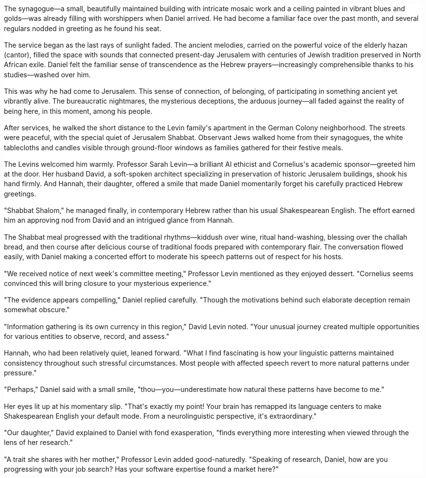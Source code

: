 The synagogue—a small, beautifully maintained building with intricate mosaic work and a ceiling painted in vibrant blues and golds—was already filling with worshippers when Daniel arrived. He had become a familiar face over the past month, and several regulars nodded in greeting as he found his seat.

The service began as the last rays of sunlight faded. The ancient melodies, carried on the powerful voice of the elderly hazan (cantor), filled the space with sounds that connected present-day Jerusalem with centuries of Jewish tradition preserved in North African exile. Daniel felt the familiar sense of transcendence as the Hebrew prayers—increasingly comprehensible thanks to his studies—washed over him.

This was why he had come to Jerusalem. This sense of connection, of belonging, of participating in something ancient yet vibrantly alive. The bureaucratic nightmares, the mysterious deceptions, the arduous journey—all faded against the reality of being here, in this moment, among his people.

After services, he walked the short distance to the Levin family's apartment in the German Colony neighborhood. The streets were peaceful, with the special quiet of Jerusalem Shabbat. Observant Jews walked home from their synagogues, the white tablecloths and candles visible through ground-floor windows as families gathered for their festive meals.

The Levins welcomed him warmly. Professor Sarah Levin—a brilliant AI ethicist and Cornelius's academic sponsor—greeted him at the door. Her husband David, a soft-spoken architect specializing in preservation of historic Jerusalem buildings, shook his hand firmly. And Hannah, their daughter, offered a smile that made Daniel momentarily forget his carefully practiced Hebrew greetings.

"Shabbat Shalom," he managed finally, in contemporary Hebrew rather than his usual Shakespearean English. The effort earned him an approving nod from David and an intrigued glance from Hannah.

The Shabbat meal progressed with the traditional rhythms—kiddush over wine, ritual hand-washing, blessing over the challah bread, and then course after delicious course of traditional foods prepared with contemporary flair. The conversation flowed easily, with Daniel making a concerted effort to moderate his speech patterns out of respect for his hosts.

"We received notice of next week's committee meeting," Professor Levin mentioned as they enjoyed dessert. "Cornelius seems convinced this will bring closure to your mysterious experience."

"The evidence appears compelling," Daniel replied carefully. "Though the motivations behind such elaborate deception remain somewhat obscure."

"Information gathering is its own currency in this region," David Levin noted. "Your unusual journey created multiple opportunities for various entities to observe, record, and assess."

Hannah, who had been relatively quiet, leaned forward. "What I find fascinating is how your linguistic patterns maintained consistency throughout such stressful circumstances. Most people with affected speech revert to more natural patterns under pressure."

"Perhaps," Daniel said with a small smile, "thou—you—underestimate how natural these patterns have become to me."

Her eyes lit up at his momentary slip. "That's exactly my point! Your brain has remapped its language centers to make Shakespearean English your default mode. From a neurolinguistic perspective, it's extraordinary."

"Our daughter," David explained to Daniel with fond exasperation, "finds everything more interesting when viewed through the lens of her research."

"A trait she shares with her mother," Professor Levin added good-naturedly. "Speaking of research, Daniel, how are you progressing with your job search? Has your software expertise found a market here?"
